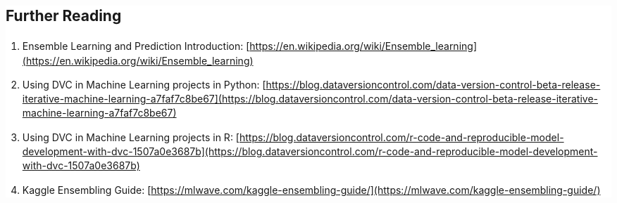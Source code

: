 ## Further Reading

1. Ensemble Learning and Prediction Introduction:
   [https://en.wikipedia.org/wiki/Ensemble_learning](https://en.wikipedia.org/wiki/Ensemble_learning)

1. Using DVC in Machine Learning projects in Python:
   [https://blog.dataversioncontrol.com/data-version-control-beta-release-iterative-machine-learning-a7faf7c8be67](https://blog.dataversioncontrol.com/data-version-control-beta-release-iterative-machine-learning-a7faf7c8be67)

1. Using DVC in Machine Learning projects in R:
   [https://blog.dataversioncontrol.com/r-code-and-reproducible-model-development-with-dvc-1507a0e3687b](https://blog.dataversioncontrol.com/r-code-and-reproducible-model-development-with-dvc-1507a0e3687b)

1. Kaggle Ensembling Guide:
   [https://mlwave.com/kaggle-ensembling-guide/](https://mlwave.com/kaggle-ensembling-guide/)
